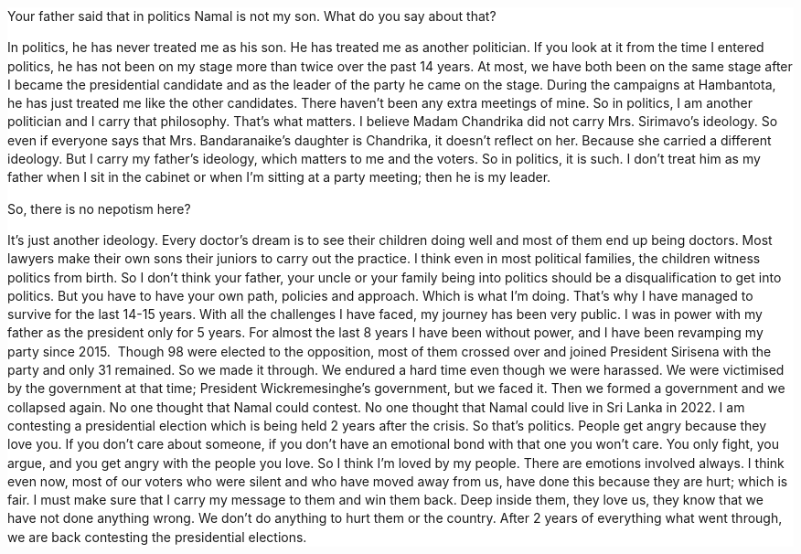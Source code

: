 Your father said that in politics Namal is not my son. What do you say about that?

In politics, he has never treated me as his son. He has treated me as another politician. If you look at it from the time I entered politics, he has not been on my stage more than twice over the past 14 years. At most, we have both been on the same stage after I became the presidential candidate and as the leader of the party he came on the stage. During the campaigns at Hambantota, he has just treated me like the other candidates. There haven’t been any extra meetings of mine. So in politics, I am another politician and I carry that philosophy. That’s what matters. I believe Madam Chandrika did not carry Mrs. Sirimavo’s ideology. So even if everyone says that Mrs. Bandaranaike’s daughter is Chandrika, it doesn’t reflect on her. Because she carried a different ideology. But I carry my father’s ideology, which matters to me and the voters. So in politics, it is such. I don’t treat him as my father when I sit in the cabinet or when I’m sitting at a party meeting; then he is my leader.

So, there is no nepotism here?

It’s just another ideology. Every doctor’s dream is to see their children doing well and most of them end up being doctors. Most lawyers make their own sons their juniors to carry out the practice. I think even in most political families, the children witness politics from birth. So I don’t think your father, your uncle or your family being into politics should be a disqualification to get into politics. But you have to have your own path, policies and approach. Which is what I’m doing. That’s why I have managed to survive for the last 14-15 years. With all the challenges I have faced, my journey has been very public. I was in power with my father as the president only for 5 years. For almost the last 8 years I have been without power, and I have been revamping my party since 2015.  Though 98 were elected to the opposition, most of them crossed over and joined President Sirisena with the party and only 31 remained. So we made it through. We endured a hard time even though we were harassed. We were victimised by the government at that time; President Wickremesinghe’s government, but we faced it. Then we formed a government and we collapsed again. No one thought that Namal could contest. No one thought that Namal could live in Sri Lanka in 2022. I am contesting a presidential election which is being held 2 years after the crisis. So that’s politics. People get angry because they love you. If you don’t care about someone, if you don’t have an emotional bond with that one you won’t care. You only fight, you argue, and you get angry with the people you love. So I think I’m loved by my people. There are emotions involved always. I think even now, most of our voters who were silent and who have moved away from us, have done this because they are hurt; which is fair. I must make sure that I carry my message to them and win them back. Deep inside them, they love us, they know that we have not done anything wrong. We don’t do anything to hurt them or the country. After 2 years of everything what went through, we are back contesting the presidential elections.

